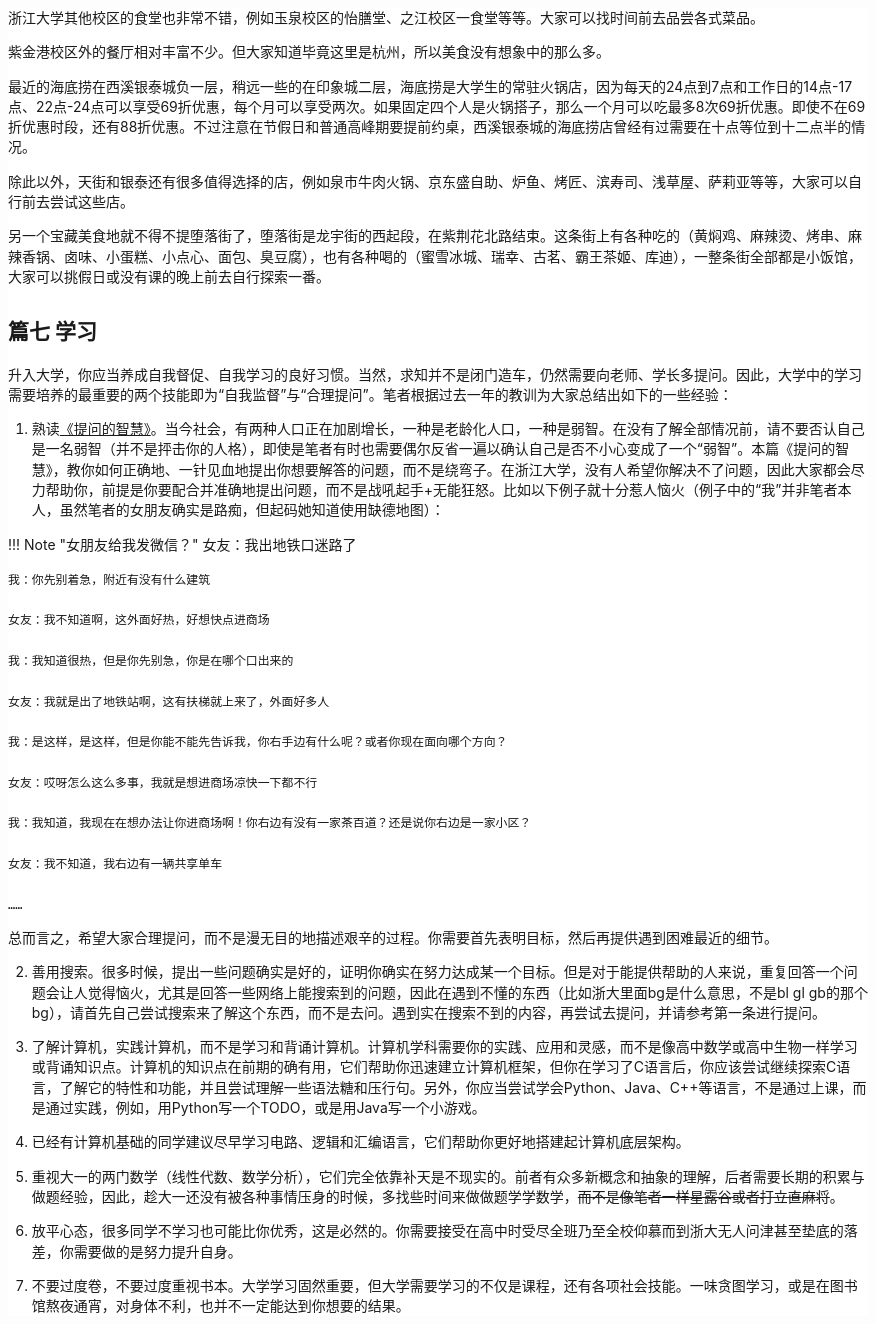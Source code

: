 浙江大学其他校区的食堂也非常不错，例如玉泉校区的怡膳堂、之江校区一食堂等等。大家可以找时间前去品尝各式菜品。

紫金港校区外的餐厅相对丰富不少。但大家知道毕竟这里是杭州，所以美食没有想象中的那么多。

最近的海底捞在西溪银泰城负一层，稍远一些的在印象城二层，海底捞是大学生的常驻火锅店，因为每天的24点到7点和工作日的14点-17点、22点-24点可以享受69折优惠，每个月可以享受两次。如果固定四个人是火锅搭子，那么一个月可以吃最多8次69折优惠。即使不在69折优惠时段，还有88折优惠。不过注意在节假日和普通高峰期要提前约桌，西溪银泰城的海底捞店曾经有过需要在十点等位到十二点半的情况。

除此以外，天街和银泰还有很多值得选择的店，例如泉市牛肉火锅、京东盛自助、炉鱼、烤匠、滨寿司、浅草屋、萨莉亚等等，大家可以自行前去尝试这些店。

另一个宝藏美食地就不得不提堕落街了，堕落街是龙宇街的西起段，在紫荆花北路结束。这条街上有各种吃的（黄焖鸡、麻辣烫、烤串、麻辣香锅、卤味、小蛋糕、小点心、面包、臭豆腐），也有各种喝的（蜜雪冰城、瑞幸、古茗、霸王茶姬、库迪），一整条街全部都是小饭馆，大家可以挑假日或没有课的晚上前去自行探索一番。

## 篇七 学习

升入大学，你应当养成自我督促、自我学习的良好习惯。当然，求知并不是闭门造车，仍然需要向老师、学长多提问。因此，大学中的学习需要培养的最重要的两个技能即为“自我监督”与“合理提问”。笔者根据过去一年的教训为大家总结出如下的一些经验：

1. 熟读[《提问的智慧》](https://github.com/ryanhanwu/How-To-Ask-Questions-The-Smart-Way/blob/main/README-zh_CN.md)。当今社会，有两种人口正在加剧增长，一种是老龄化人口，一种是弱智。在没有了解全部情况前，请不要否认自己是一名弱智（并不是抨击你的人格），即使是笔者有时也需要偶尔反省一遍以确认自己是否不小心变成了一个“弱智”。本篇《提问的智慧》，教你如何正确地、一针见血地提出你想要解答的问题，而不是绕弯子。在浙江大学，没有人希望你解决不了问题，因此大家都会尽力帮助你，前提是你要配合并准确地提出问题，而不是战吼起手+无能狂怒。比如以下例子就十分惹人恼火（例子中的“我”并非笔者本人，虽然笔者的女朋友确实是路痴，但起码她知道使用缺德地图）：

!!! Note "女朋友给我发微信？"
    女友：我出地铁口迷路了

    我：你先别着急，附近有没有什么建筑

    女友：我不知道啊，这外面好热，好想快点进商场

    我：我知道很热，但是你先别急，你是在哪个口出来的

    女友：我就是出了地铁站啊，这有扶梯就上来了，外面好多人

    我：是这样，是这样，但是你能不能先告诉我，你右手边有什么呢？或者你现在面向哪个方向？

    女友：哎呀怎么这么多事，我就是想进商场凉快一下都不行

    我：我知道，我现在在想办法让你进商场啊！你右边有没有一家茶百道？还是说你右边是一家小区？

    女友：我不知道，我右边有一辆共享单车

    ……

总而言之，希望大家合理提问，而不是漫无目的地描述艰辛的过程。你需要首先表明目标，然后再提供遇到困难最近的细节。

2. 善用搜索。很多时候，提出一些问题确实是好的，证明你确实在努力达成某一个目标。但是对于能提供帮助的人来说，重复回答一个问题会让人觉得恼火，尤其是回答一些网络上能搜索到的问题，因此在遇到不懂的东西（比如浙大里面bg是什么意思，不是bl gl gb的那个bg），请首先自己尝试搜索来了解这个东西，而不是去问。遇到实在搜索不到的内容，再尝试去提问，并请参考第一条进行提问。

2. 了解计算机，实践计算机，而不是学习和背诵计算机。计算机学科需要你的实践、应用和灵感，而不是像高中数学或高中生物一样学习或背诵知识点。计算机的知识点在前期的确有用，它们帮助你迅速建立计算机框架，但你在学习了C语言后，你应该尝试继续探索C语言，了解它的特性和功能，并且尝试理解一些语法糖和压行句。另外，你应当尝试学会Python、Java、C++等语言，不是通过上课，而是通过实践，例如，用Python写一个TODO，或是用Java写一个小游戏。

3. 已经有计算机基础的同学建议尽早学习电路、逻辑和汇编语言，它们帮助你更好地搭建起计算机底层架构。

4. 重视大一的两门数学（线性代数、数学分析），它们完全依靠补天是不现实的。前者有众多新概念和抽象的理解，后者需要长期的积累与做题经验，因此，趁大一还没有被各种事情压身的时候，多找些时间来做做题学学数学，<s>而不是像笔者一样星露谷或者打立直麻将</s>。

5. 放平心态，很多同学不学习也可能比你优秀，这是必然的。你需要接受在高中时受尽全班乃至全校仰慕而到浙大无人问津甚至垫底的落差，你需要做的是努力提升自身。

6. 不要过度卷，不要过度重视书本。大学学习固然重要，但大学需要学习的不仅是课程，还有各项社会技能。一味贪图学习，或是在图书馆熬夜通宵，对身体不利，也并不一定能达到你想要的结果。
